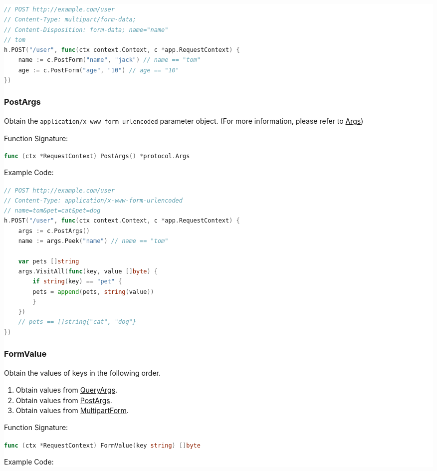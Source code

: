 ```go
// POST http://example.com/user
// Content-Type: multipart/form-data;
// Content-Disposition: form-data; name="name"
// tom
h.POST("/user", func(ctx context.Context, c *app.RequestContext) {
    name := c.PostForm("name", "jack") // name == "tom"
    age := c.PostForm("age", "10") // age == "10"
})
```

### PostArgs

Obtain the `application/x-www form urlencoded` parameter object. (For more information, please refer to [Args](#args))

Function Signature:

```go
func (ctx *RequestContext) PostArgs() *protocol.Args
```

Example Code:

```go
// POST http://example.com/user
// Content-Type: application/x-www-form-urlencoded
// name=tom&pet=cat&pet=dog
h.POST("/user", func(ctx context.Context, c *app.RequestContext) {
    args := c.PostArgs()
    name := args.Peek("name") // name == "tom"

    var pets []string
    args.VisitAll(func(key, value []byte) {
        if string(key) == "pet" {
        pets = append(pets, string(value))
        }
    })
    // pets == []string{"cat", "dog"}
})
```

### FormValue

Obtain the values of keys in the following order.

1. Obtain values from [QueryArgs](#queryargs).
2. Obtain values from [PostArgs](#postars).
3. Obtain values from [MultipartForm](#multipartform).

Function Signature:

```go
func (ctx *RequestContext) FormValue(key string) []byte
```

Example Code:
